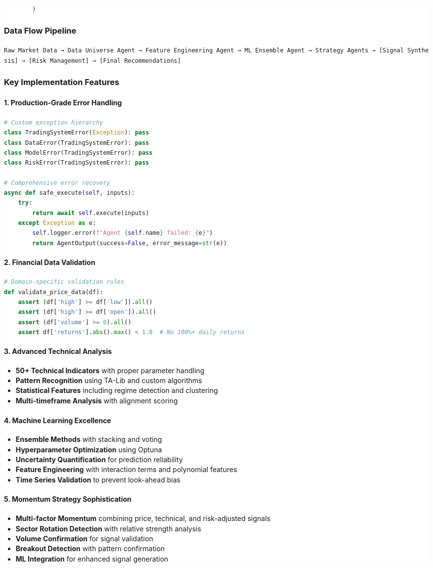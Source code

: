 ```python
        )
```

### Data Flow Pipeline
```
Raw Market Data → Data Universe Agent → Feature Engineering Agent → ML Ensemble Agent → Strategy Agents → [Signal Synthesis] → [Risk Management] → [Final Recommendations]
```

### Key Implementation Features

#### 1. **Production-Grade Error Handling**
```python
# Custom exception hierarchy
class TradingSystemError(Exception): pass
class DataError(TradingSystemError): pass
class ModelError(TradingSystemError): pass
class RiskError(TradingSystemError): pass

# Comprehensive error recovery
async def safe_execute(self, inputs):
    try:
        return await self.execute(inputs)
    except Exception as e:
        self.logger.error(f"Agent {self.name} failed: {e}")
        return AgentOutput(success=False, error_message=str(e))
```

#### 2. **Financial Data Validation**
```python
# Domain-specific validation rules
def validate_price_data(df):
    assert (df['high'] >= df['low']).all()
    assert (df['high'] >= df['open']).all()
    assert (df['volume'] >= 0).all()
    assert df['returns'].abs().max() < 1.0  # No 100%+ daily returns
```

#### 3. **Advanced Technical Analysis**
- **50+ Technical Indicators** with proper parameter handling
- **Pattern Recognition** using TA-Lib and custom algorithms
- **Statistical Features** including regime detection and clustering
- **Multi-timeframe Analysis** with alignment scoring

#### 4. **Machine Learning Excellence**
- **Ensemble Methods** with stacking and voting
- **Hyperparameter Optimization** using Optuna
- **Uncertainty Quantification** for prediction reliability
- **Feature Engineering** with interaction terms and polynomial features
- **Time Series Validation** to prevent look-ahead bias

#### 5. **Momentum Strategy Sophistication**
- **Multi-factor Momentum** combining price, technical, and risk-adjusted signals
- **Sector Rotation Detection** with relative strength analysis
- **Volume Confirmation** for signal validation
- **Breakout Detection** with pattern confirmation
- **ML Integration** for enhanced signal generation
